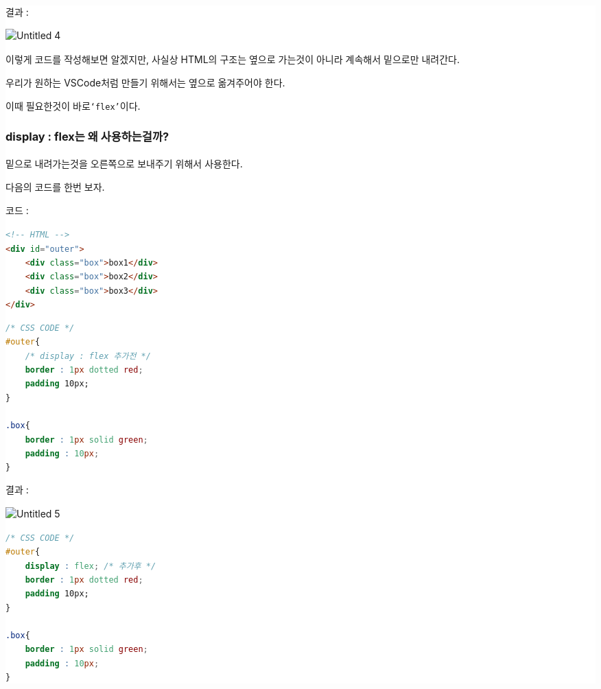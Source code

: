 결과 :

![Untitled 4](https://user-images.githubusercontent.com/70310271/165781157-380d912d-e8c1-4dd3-8365-58b49dd73880.png)


이렇게 코드를 작성해보면 알겠지만, 사실상 HTML의 구조는 옆으로 가는것이 아니라 계속해서 밑으로만 내려간다.

우리가 원하는 VSCode처럼 만들기 위해서는 옆으로 옮겨주어야 한다.

이때 필요한것이 바로`‘flex’`이다.


### display : flex는 왜 사용하는걸까?

밑으로 내려가는것을 오른쪽으로 보내주기 위해서 사용한다.

다음의 코드를 한번 보자.

코드 :

```html
<!-- HTML -->
<div id="outer">
    <div class="box">box1</div>
    <div class="box">box2</div>
    <div class="box">box3</div>
</div>
```


```css
/* CSS CODE */
#outer{
    /* display : flex 추가전 */
    border : 1px dotted red; 
    padding 10px;
}

.box{
    border : 1px solid green;
    padding : 10px;
}
```


결과 :

![Untitled 5](https://user-images.githubusercontent.com/70310271/165781281-2a148b51-c234-4656-a023-47b5f7e1686b.png)


```css
/* CSS CODE */
#outer{
    display : flex; /* 추가후 */
    border : 1px dotted red;
    padding 10px;
}

.box{
    border : 1px solid green;
    padding : 10px;
}
```
